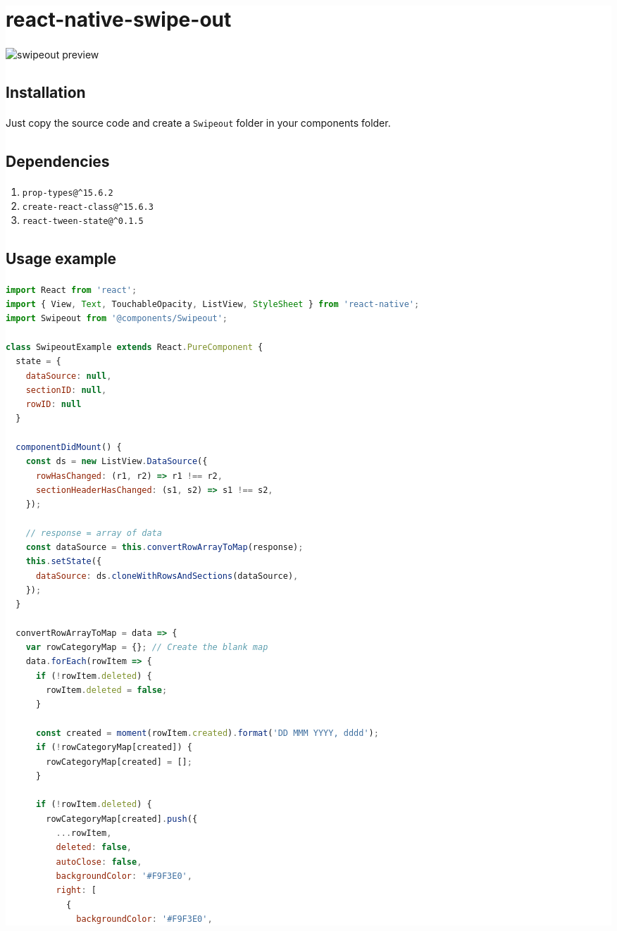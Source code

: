 # react-native-swipe-out

![swipeout preview](https://i.imgur.com/8kb5lIJ.gif)

## Installation
Just copy the source code and create a `Swipeout` folder in your components folder.

## Dependencies
1. `prop-types@^15.6.2`
2. `create-react-class@^15.6.3`
3. `react-tween-state@^0.1.5`

## Usage example

```js
import React from 'react';
import { View, Text, TouchableOpacity, ListView, StyleSheet } from 'react-native';
import Swipeout from '@components/Swipeout';

class SwipeoutExample extends React.PureComponent {
  state = {
    dataSource: null,
    sectionID: null,
    rowID: null
  }

  componentDidMount() {
    const ds = new ListView.DataSource({
      rowHasChanged: (r1, r2) => r1 !== r2,
      sectionHeaderHasChanged: (s1, s2) => s1 !== s2,
    });

    // response = array of data
    const dataSource = this.convertRowArrayToMap(response);
    this.setState({
      dataSource: ds.cloneWithRowsAndSections(dataSource),
    });
  }

  convertRowArrayToMap = data => {
    var rowCategoryMap = {}; // Create the blank map
    data.forEach(rowItem => {
      if (!rowItem.deleted) {
        rowItem.deleted = false;
      }

      const created = moment(rowItem.created).format('DD MMM YYYY, dddd');
      if (!rowCategoryMap[created]) {
        rowCategoryMap[created] = [];
      }

      if (!rowItem.deleted) {
        rowCategoryMap[created].push({
          ...rowItem,
          deleted: false,
          autoClose: false,
          backgroundColor: '#F9F3E0',
          right: [
            {
              backgroundColor: '#F9F3E0',
```